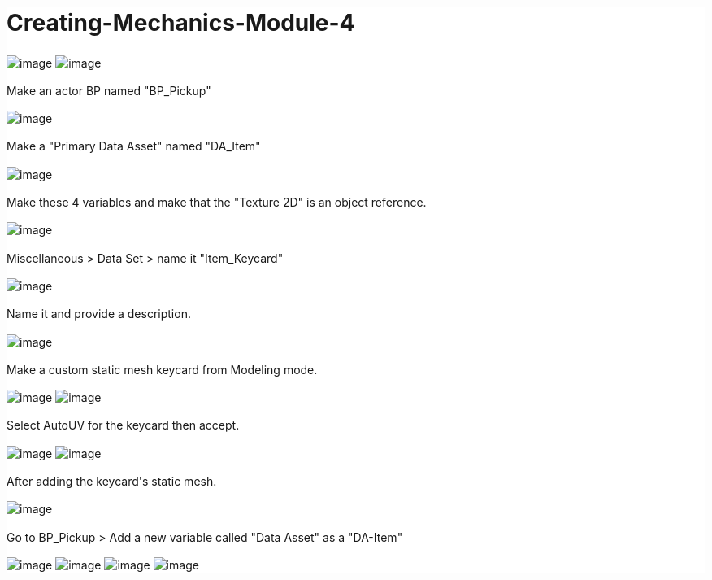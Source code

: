 # Creating-Mechanics-Module-4

<img width="1302" height="658" alt="image" src="https://github.com/user-attachments/assets/59a4a63b-5634-4f2e-99fc-572e3f674d24" />

<img width="1374" height="704" alt="image" src="https://github.com/user-attachments/assets/400d68f8-2dfe-4eaf-b278-8eb1c27c435b" />

Make an actor BP named "BP_Pickup"

<img width="1489" height="808" alt="image" src="https://github.com/user-attachments/assets/5d5d68b4-d44a-4457-9b3d-b28a1f8f4999" />

Make a "Primary Data Asset" named "DA_Item"

<img width="1539" height="844" alt="image" src="https://github.com/user-attachments/assets/d9f49775-3fc5-4226-9753-4979c0c22e5b" />

Make these 4 variables and make that the "Texture 2D" is an object reference.

<img width="1530" height="805" alt="image" src="https://github.com/user-attachments/assets/1ffbed64-492f-4128-889f-6f84800f3881" />

Miscellaneous > Data Set > name it "Item_Keycard"

<img width="1409" height="405" alt="image" src="https://github.com/user-attachments/assets/07b5f0ec-9f2d-4058-b1ab-944c6b1ccf0c" />

Name it and provide a description.

<img width="1827" height="1007" alt="image" src="https://github.com/user-attachments/assets/b59f9586-1eea-47ce-83ba-8d7c3b9d2e89" />

Make a custom static mesh keycard from Modeling mode.

<img width="432" height="787" alt="image" src="https://github.com/user-attachments/assets/6a192d6e-1dee-4cdd-adad-c1edc4b5a6c4" />

<img width="1837" height="720" alt="image" src="https://github.com/user-attachments/assets/0427b16c-69d7-42bb-acea-2c1c9849a355" />

Select AutoUV for the keycard then accept.

<img width="1810" height="950" alt="image" src="https://github.com/user-attachments/assets/6703e96f-550f-4303-8e65-6822579f078d" />

<img width="1214" height="959" alt="image" src="https://github.com/user-attachments/assets/c3bf443b-456c-4ee4-adf8-5057b782c441" />

After adding the keycard's static mesh.

<img width="3438" height="1047" alt="image" src="https://github.com/user-attachments/assets/22699d43-79e2-4c28-b161-80a8ef721fd7" />

Go to BP_Pickup > Add a new variable called "Data Asset" as a "DA-Item"

<img width="944" height="622" alt="image" src="https://github.com/user-attachments/assets/713c80cc-c006-45ce-a6ee-b35f30da7714" />

<img width="2607" height="971" alt="image" src="https://github.com/user-attachments/assets/357e70c9-95cf-4c75-859e-d3d8602dcd54" />

<img width="1019" height="990" alt="image" src="https://github.com/user-attachments/assets/3df07cad-fdff-4256-b179-0947eef2c268" />

<img width="1138" height="790" alt="image" src="https://github.com/user-attachments/assets/dbdfae54-6a72-4677-9bc1-f37415de43e6" />
